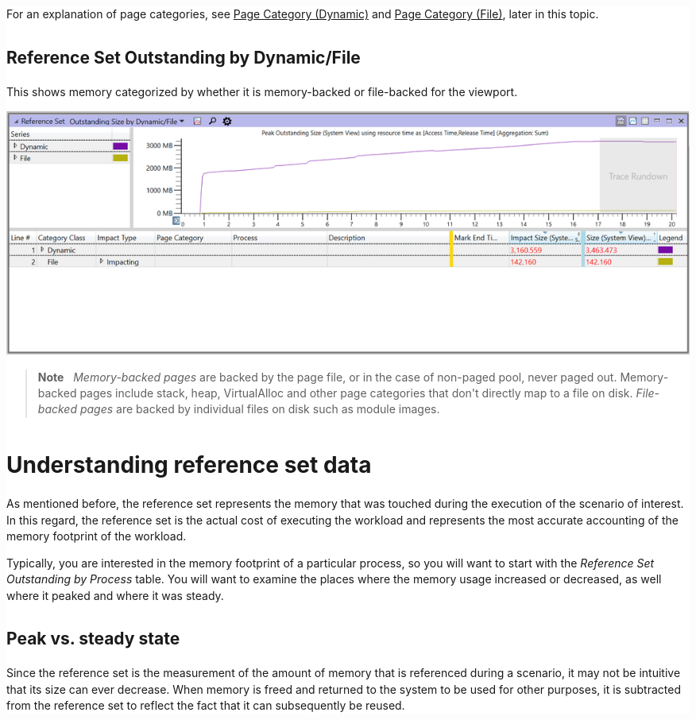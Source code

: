 For an explanation of page categories, see [Page Category (Dynamic)](#page-category-dynamic) and [Page Category (File)](#page-category-file), later in this topic.


## Reference Set Outstanding by Dynamic/File

This shows memory categorized by whether it is memory-backed or file-backed for the viewport.

<a href="images/wpa-reference-set-outstanding-by-dynamic-file-01.png"><img src="images/wpa-reference-set-outstanding-by-dynamic-file-01.png" alt="Example of the 'Reference Set Outstanding by Dynamic/File' view in Windows Performance Analyzer (WPA)."></a>

<blockquote><p><b>Note</b>&nbsp;&nbsp;&nbsp;<i>Memory-backed pages</i> are backed by the page file, or in the case of non-paged pool, never paged out. Memory-backed pages include stack, heap, VirtualAlloc and other page categories that don't directly map to a file on disk. <i>File-backed pages</i> are backed by individual files on disk such as module images.</p></blockquote>


# Understanding reference set data

As mentioned before, the reference set represents the memory that was
touched during the execution of the scenario of interest. In this
regard, the reference set is the actual cost of executing the workload
and represents the most accurate accounting of the memory footprint of
the workload.

Typically, you are interested in the memory footprint of a particular
process, so you will want to start with the *Reference Set Outstanding
by Process* table. You will want to examine the places where the memory
usage increased or decreased, as well where it peaked and where it was
steady.


## Peak vs. steady state

Since the reference set is the measurement of the amount of memory that
is referenced during a scenario, it may not be intuitive that its size
can ever decrease. When memory is freed and returned to the system to be
used for other purposes, it is subtracted from the reference set to
reflect the fact that it can subsequently be reused.
